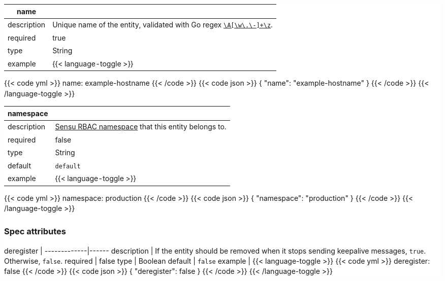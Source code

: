 | name       |      |
-------------|------
description  | Unique name of the entity, validated with Go regex [`\A[\w\.\-]+\z`][21].
required     | true
type         | String
example      | {{< language-toggle >}}
{{< code yml >}}
name: example-hostname
{{< /code >}}
{{< code json >}}
{
  "name": "example-hostname"
}
{{< /code >}}
{{< /language-toggle >}}

| namespace  |      |
-------------|------
description  | [Sensu RBAC namespace][5] that this entity belongs to.
required     | false
type         | String
default      | `default`
example      | {{< language-toggle >}}
{{< code yml >}}
namespace: production
{{< /code >}}
{{< code json >}}
{
  "namespace": "production"
}
{{< /code >}}
{{< /language-toggle >}}

### Spec attributes

deregister   | 
-------------|------ 
description  | If the entity should be removed when it stops sending keepalive messages, `true`. Otherwise, `false`.
required     | false 
type         | Boolean 
default      | `false`
example      | {{< language-toggle >}}
{{< code yml >}}
deregister: false
{{< /code >}}
{{< code json >}}
{
  "deregister": false
}
{{< /code >}}
{{< /language-toggle >}}


[1]: #system-attributes
[2]: #deregistration-attributes
[3]: #network-attributes
[4]: #interfaces-attributes
[5]: ../../../operations/control-access/namespaces/
[6]: ../../observe-filter/filters/
[7]: ../../observe-schedule/tokens/
[8]: #metadata-attributes
[9]: ../../../commercial/
[10]: https://sensu.io/contact
[11]: https://sensu.io/blog/one-year-of-sensu-go
[12]: ../../../sensuctl/create-manage-resources/#create-resources
[13]: #spec-attributes
[14]: ../../../api/#response-filtering
[15]: ../../../sensuctl/filter-responses/
[16]: ../../observe-schedule/agent/#agent-managed-entity
[17]: ../../observe-entities/monitor-external-resources/
[18]: ../../observe-schedule/checks/#round-robin-checks
[19]: #proxy-entities-managed
[20]: #annotations-attribute
[21]: https://regex101.com/r/zo9mQU/2
[22]: ../../../operations/control-access/rbac/#agent-user
[23]: ../../../web-ui/search#search-for-labels
[24]: ../../observe-schedule/checks#proxy-requests-attributes
[25]: ../../observe-schedule/agent/#detect-cloud-provider-flag
[26]: #processes-attributes
[28]: https://man7.org/linux/man-pages/man1/top.1.html
[29]: ../../../operations/maintain-sensu/license/#entity-limit
[30]: ../../../web-ui/search/
[31]: ../#agent-entities
[32]: ../#proxy-entities
[33]: ../../../web-ui/view-manage-resources/#manage-entities
[34]: ../../observe-schedule/agent/#ephemeral-agent-configuration-flags
[35]: ../../observe-schedule/agent/#config-file
[36]: ../../../api/core/entities/
[37]: ../../../sensuctl/create-manage-resources/#update-resources
[38]: ../../observe-schedule/business-service-monitoring/
[39]: ../../observe-schedule/service-components/
[40]: ../#service-entities
[41]: ../../observe-schedule/backend/#startup-and-backend-entities
[42]: ../../../sensuctl/create-manage-resources/
[43]: ../../../web-ui/view-manage-resources/
[44]: ../../../operations/control-access/namespaces/#default-namespaces
[45]: ../../observe-schedule/checks/#proxy-entity-name-attribute
[46]: ../../observe-schedule/checks/#proxy-checks
[47]: ../../observe-schedule/checks/#proxy-requests-top-level